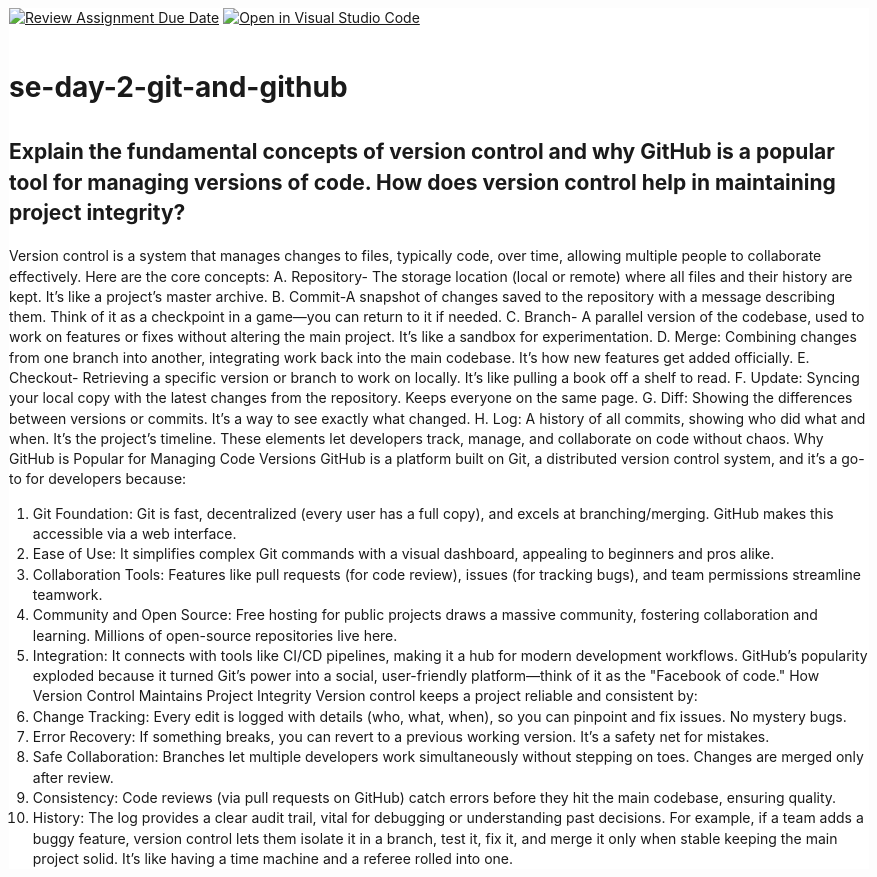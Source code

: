 [![Review Assignment Due Date](https://classroom.github.com/assets/deadline-readme-button-22041afd0340ce965d47ae6ef1cefeee28c7c493a6346c4f15d667ab976d596c.svg)](https://classroom.github.com/a/8wgCKhpZ)
[![Open in Visual Studio Code](https://classroom.github.com/assets/open-in-vscode-2e0aaae1b6195c2367325f4f02e2d04e9abb55f0b24a779b69b11b9e10269abc.svg)](https://classroom.github.com/online_ide?assignment_repo_id=18540027&assignment_repo_type=AssignmentRepo)
# se-day-2-git-and-github
## Explain the fundamental concepts of version control and why GitHub is a popular tool for managing versions of code. How does version control help in maintaining project integrity?
Version control is a system that manages changes to files, typically code, over time, allowing multiple people to collaborate effectively. Here are the core concepts:
A.	Repository- The storage location (local or remote) where all files and their history are kept. It’s like a project’s master archive.
B.	Commit-A snapshot of changes saved to the repository with a message describing them. Think of it as a checkpoint in a game—you can return to it if needed.
C.	Branch- A parallel version of the codebase, used to work on features or fixes without altering the main project. It’s like a sandbox for experimentation.
D.	Merge: Combining changes from one branch into another, integrating work back into the main codebase. It’s how new features get added officially.
E.	Checkout- Retrieving a specific version or branch to work on locally. It’s like pulling a book off a shelf to read.
F.	Update: Syncing your local copy with the latest changes from the repository. Keeps everyone on the same page.
G.	Diff: Showing the differences between versions or commits. It’s a way to see exactly what changed.
H.	Log: A history of all commits, showing who did what and when. It’s the project’s timeline.
These elements let developers track, manage, and collaborate on code without chaos.
Why GitHub is Popular for Managing Code Versions
GitHub is a platform built on Git, a distributed version control system, and it’s a go-to for developers because:
1.	Git Foundation: Git is fast, decentralized (every user has a full copy), and excels at branching/merging. GitHub makes this accessible via a web interface.
2.	Ease of Use: It simplifies complex Git commands with a visual dashboard, appealing to beginners and pros alike.
3.	Collaboration Tools: Features like pull requests (for code review), issues (for tracking bugs), and team permissions streamline teamwork.
4.	Community and Open Source: Free hosting for public projects draws a massive community, fostering collaboration and learning. Millions of open-source repositories live here.
5.	Integration: It connects with tools like CI/CD pipelines, making it a hub for modern development workflows.
GitHub’s popularity exploded because it turned Git’s power into a social, user-friendly platform—think of it as the "Facebook of code."
How Version Control Maintains Project Integrity
Version control keeps a project reliable and consistent by:
1.	Change Tracking: Every edit is logged with details (who, what, when), so you can pinpoint and fix issues. No mystery bugs.
2.	Error Recovery: If something breaks, you can revert to a previous working version. It’s a safety net for mistakes.
3.	Safe Collaboration: Branches let multiple developers work simultaneously without stepping on toes. Changes are merged only after review.
4.	Consistency: Code reviews (via pull requests on GitHub) catch errors before they hit the main codebase, ensuring quality.
5.	History: The log provides a clear audit trail, vital for debugging or understanding past decisions.
For example, if a team adds a buggy feature, version control lets them isolate it in a branch, test it, fix it, and merge it only when stable keeping the main project solid. It’s like having a time machine and a referee rolled into one.